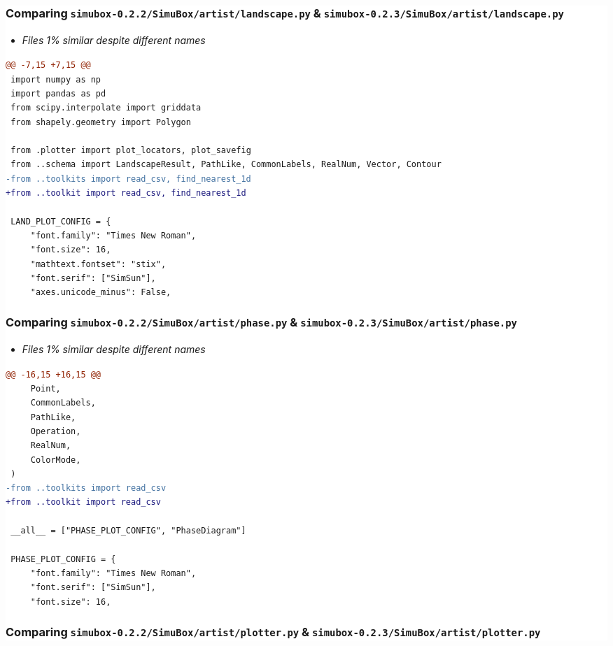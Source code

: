 ### Comparing `simubox-0.2.2/SimuBox/artist/landscape.py` & `simubox-0.2.3/SimuBox/artist/landscape.py`

 * *Files 1% similar despite different names*

```diff
@@ -7,15 +7,15 @@
 import numpy as np
 import pandas as pd
 from scipy.interpolate import griddata
 from shapely.geometry import Polygon
 
 from .plotter import plot_locators, plot_savefig
 from ..schema import LandscapeResult, PathLike, CommonLabels, RealNum, Vector, Contour
-from ..toolkits import read_csv, find_nearest_1d
+from ..toolkit import read_csv, find_nearest_1d
 
 LAND_PLOT_CONFIG = {
     "font.family": "Times New Roman",
     "font.size": 16,
     "mathtext.fontset": "stix",
     "font.serif": ["SimSun"],
     "axes.unicode_minus": False,
```

### Comparing `simubox-0.2.2/SimuBox/artist/phase.py` & `simubox-0.2.3/SimuBox/artist/phase.py`

 * *Files 1% similar despite different names*

```diff
@@ -16,15 +16,15 @@
     Point,
     CommonLabels,
     PathLike,
     Operation,
     RealNum,
     ColorMode,
 )
-from ..toolkits import read_csv
+from ..toolkit import read_csv
 
 __all__ = ["PHASE_PLOT_CONFIG", "PhaseDiagram"]
 
 PHASE_PLOT_CONFIG = {
     "font.family": "Times New Roman",
     "font.serif": ["SimSun"],
     "font.size": 16,
```

### Comparing `simubox-0.2.2/SimuBox/artist/plotter.py` & `simubox-0.2.3/SimuBox/artist/plotter.py`
